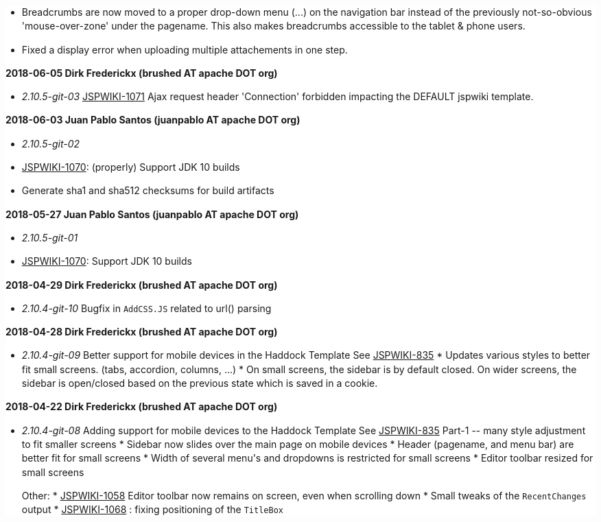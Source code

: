 * Breadcrumbs are now moved to a proper drop-down menu (...) on the navigation bar
  instead of the previously not-so-obvious 'mouse-over-zone' under the pagename.
  This also makes breadcrumbs accessible to the tablet & phone users.

* Fixed a display error when uploading multiple attachements in one step.


**2018-06-05  Dirk Frederickx (brushed AT apache DOT org)**

* _2.10.5-git-03_  [JSPWIKI-1071](https://issues.apache.org/jira/browse/JSPWIKI-1071) Ajax request header 'Connection' forbidden
  impacting the DEFAULT jspwiki template.


**2018-06-03  Juan Pablo Santos (juanpablo AT apache DOT org)**

* _2.10.5-git-02_

* [JSPWIKI-1070](https://issues.apache.org/jira/browse/JSPWIKI-1070): (properly) Support JDK 10 builds

* Generate sha1 and sha512 checksums for build artifacts

**2018-05-27  Juan Pablo Santos (juanpablo AT apache DOT org)**

* _2.10.5-git-01_

* [JSPWIKI-1070](https://issues.apache.org/jira/browse/JSPWIKI-1070): Support JDK 10 builds

**2018-04-29  Dirk Frederickx (brushed AT apache DOT org)**

* _2.10.4-git-10_  Bugfix in `AddCSS.JS` related to url() parsing

**2018-04-28  Dirk Frederickx (brushed AT apache DOT org)**

* _2.10.4-git-09_  Better support for mobile devices in the Haddock Template
     See [JSPWIKI-835](https://issues.apache.org/jira/browse/JSPWIKI-835)
       * Updates various styles to better fit small screens.  (tabs, accordion, columns, ...)
       * On small screens,  the sidebar is by default closed.
On wider screens, the sidebar is open/closed based on the previous state
which is saved in a cookie.

**2018-04-22  Dirk Frederickx (brushed AT apache DOT org)**

* _2.10.4-git-08_  Adding support for mobile devices to the Haddock Template
     See [JSPWIKI-835](https://issues.apache.org/jira/browse/JSPWIKI-835)
     Part-1 -- many style adjustment to fit smaller screens
       * Sidebar now slides over the main page on mobile devices
       * Header (pagename, and menu bar) are better fit for small screens
       * Width of several menu's and dropdowns is restricted for small screens
       * Editor toolbar resized for small screens

     Other:
       * [JSPWIKI-1058](https://issues.apache.org/jira/browse/JSPWIKI-1058) Editor toolbar now remains on screen, even when scrolling down
       * Small tweaks of the `RecentChanges` output
       * [JSPWIKI-1068](https://issues.apache.org/jira/browse/JSPWIKI-1068) : fixing positioning of the `TitleBox`

